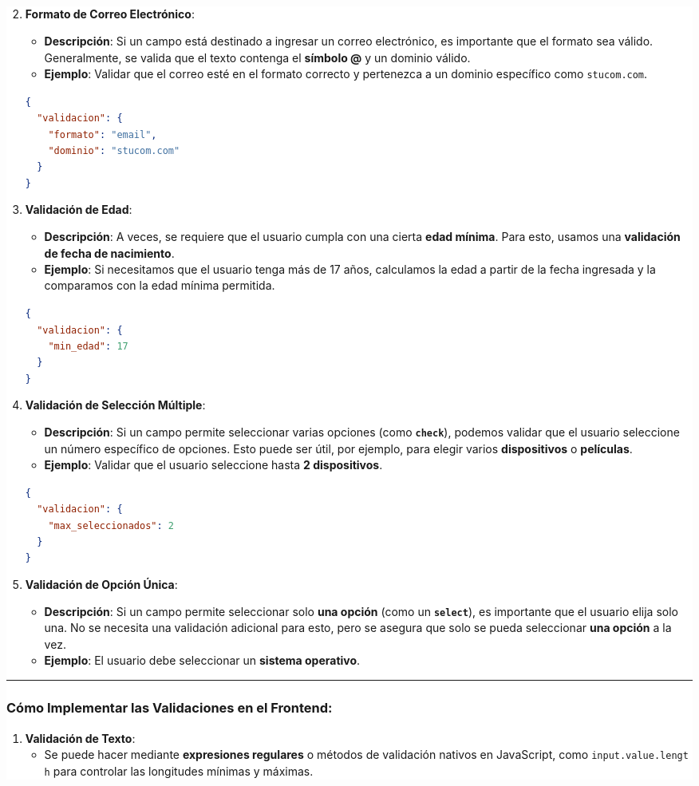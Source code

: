 2. **Formato de Correo Electrónico**:
   - **Descripción**: Si un campo está destinado a ingresar un correo electrónico, es importante que el formato sea válido. Generalmente, se valida que el texto contenga el **símbolo @** y un dominio válido.
   - **Ejemplo**: Validar que el correo esté en el formato correcto y pertenezca a un dominio específico como `stucom.com`.

   ```json
   {
     "validacion": {
       "formato": "email",
       "dominio": "stucom.com"
     }
   }
   ```

3. **Validación de Edad**:
   - **Descripción**: A veces, se requiere que el usuario cumpla con una cierta **edad mínima**. Para esto, usamos una **validación de fecha de nacimiento**.
   - **Ejemplo**: Si necesitamos que el usuario tenga más de 17 años, calculamos la edad a partir de la fecha ingresada y la comparamos con la edad mínima permitida.

   ```json
   {
     "validacion": {
       "min_edad": 17
     }
   }
   ```

4. **Validación de Selección Múltiple**:
   - **Descripción**: Si un campo permite seleccionar varias opciones (como **`check`**), podemos validar que el usuario seleccione un número específico de opciones. Esto puede ser útil, por ejemplo, para elegir varios **dispositivos** o **películas**.
   - **Ejemplo**: Validar que el usuario seleccione hasta **2 dispositivos**.

   ```json
   {
     "validacion": {
       "max_seleccionados": 2
     }
   }
   ```

5. **Validación de Opción Única**:
   - **Descripción**: Si un campo permite seleccionar solo **una opción** (como un **`select`**), es importante que el usuario elija solo una. No se necesita una validación adicional para esto, pero se asegura que solo se pueda seleccionar **una opción** a la vez.
   - **Ejemplo**: El usuario debe seleccionar un **sistema operativo**.

---

### **Cómo Implementar las Validaciones en el Frontend**:

1. **Validación de Texto**:
   - Se puede hacer mediante **expresiones regulares** o métodos de validación nativos en JavaScript, como `input.value.length` para controlar las longitudes mínimas y máximas.
   